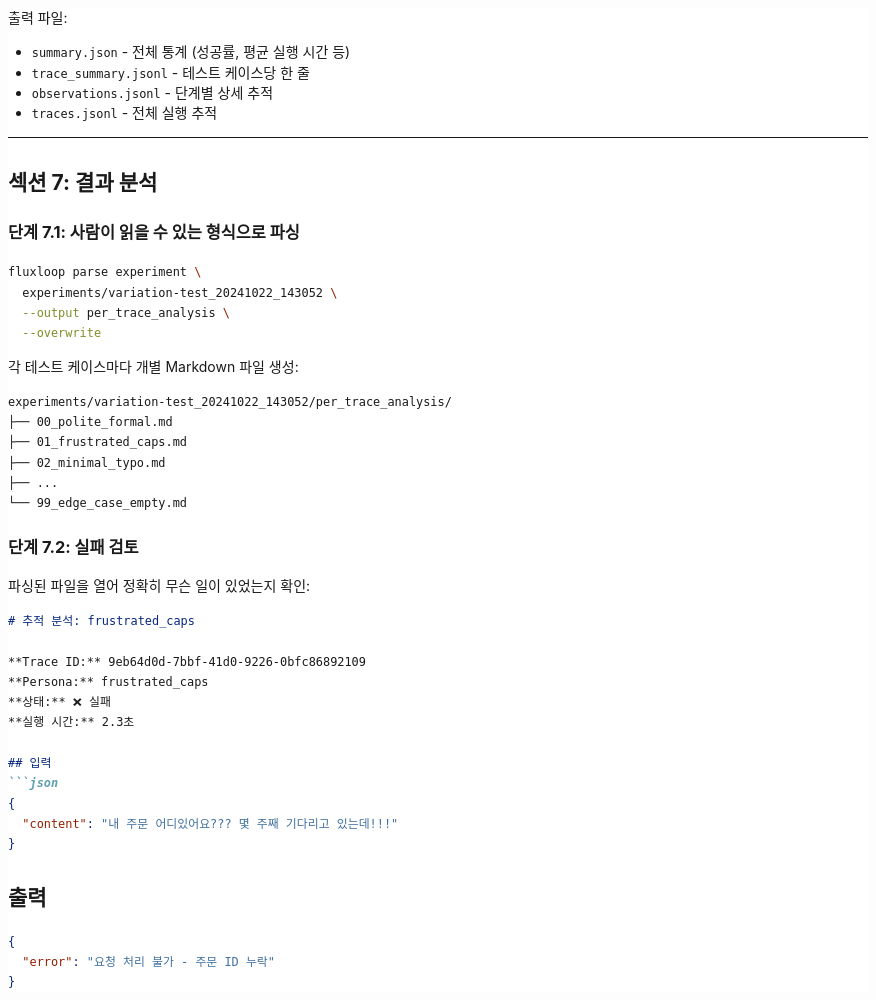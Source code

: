 출력 파일:
- `summary.json` - 전체 통계 (성공률, 평균 실행 시간 등)
- `trace_summary.jsonl` - 테스트 케이스당 한 줄
- `observations.jsonl` - 단계별 상세 추적
- `traces.jsonl` - 전체 실행 추적

---

## 섹션 7: 결과 분석

### 단계 7.1: 사람이 읽을 수 있는 형식으로 파싱

```bash
fluxloop parse experiment \
  experiments/variation-test_20241022_143052 \
  --output per_trace_analysis \
  --overwrite
```

각 테스트 케이스마다 개별 Markdown 파일 생성:

```
experiments/variation-test_20241022_143052/per_trace_analysis/
├── 00_polite_formal.md
├── 01_frustrated_caps.md
├── 02_minimal_typo.md
├── ...
└── 99_edge_case_empty.md
```

### 단계 7.2: 실패 검토

파싱된 파일을 열어 정확히 무슨 일이 있었는지 확인:

```markdown
# 추적 분석: frustrated_caps

**Trace ID:** 9eb64d0d-7bbf-41d0-9226-0bfc86892109  
**Persona:** frustrated_caps  
**상태:** ❌ 실패  
**실행 시간:** 2.3초  

## 입력
```json
{
  "content": "내 주문 어디있어요??? 몇 주째 기다리고 있는데!!!"
}
```

## 출력
```json
{
  "error": "요청 처리 불가 - 주문 ID 누락"
}
```
